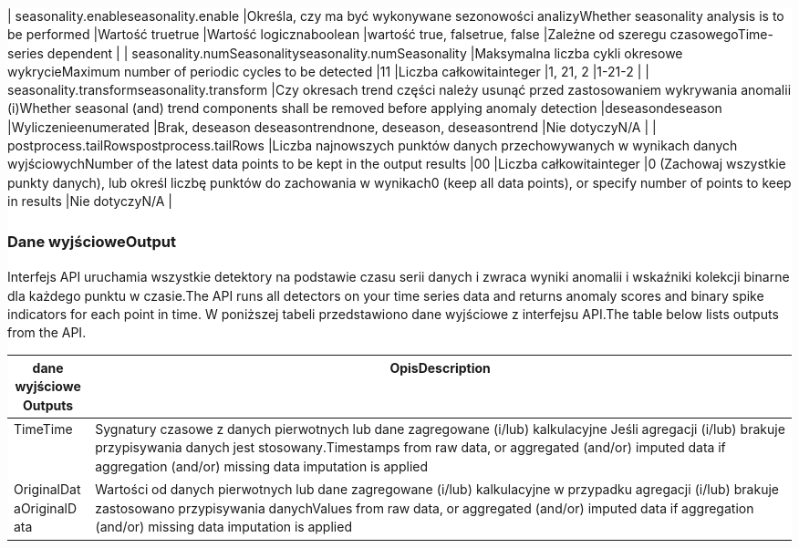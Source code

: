 | <span data-ttu-id="3dcc9-333">seasonality.enable</span><span class="sxs-lookup"><span data-stu-id="3dcc9-333">seasonality.enable</span></span> |<span data-ttu-id="3dcc9-334">Określa, czy ma być wykonywane sezonowości analizy</span><span class="sxs-lookup"><span data-stu-id="3dcc9-334">Whether seasonality analysis is to be performed</span></span> |<span data-ttu-id="3dcc9-335">Wartość true</span><span class="sxs-lookup"><span data-stu-id="3dcc9-335">true</span></span> |<span data-ttu-id="3dcc9-336">Wartość logiczna</span><span class="sxs-lookup"><span data-stu-id="3dcc9-336">boolean</span></span> |<span data-ttu-id="3dcc9-337">wartość true, false</span><span class="sxs-lookup"><span data-stu-id="3dcc9-337">true, false</span></span> |<span data-ttu-id="3dcc9-338">Zależne od szeregu czasowego</span><span class="sxs-lookup"><span data-stu-id="3dcc9-338">Time-series dependent</span></span> |
| <span data-ttu-id="3dcc9-339">seasonality.numSeasonality</span><span class="sxs-lookup"><span data-stu-id="3dcc9-339">seasonality.numSeasonality</span></span> |<span data-ttu-id="3dcc9-340">Maksymalna liczba cykli okresowe wykrycie</span><span class="sxs-lookup"><span data-stu-id="3dcc9-340">Maximum number of periodic cycles to be detected</span></span> |<span data-ttu-id="3dcc9-341">1</span><span class="sxs-lookup"><span data-stu-id="3dcc9-341">1</span></span> |<span data-ttu-id="3dcc9-342">Liczba całkowita</span><span class="sxs-lookup"><span data-stu-id="3dcc9-342">integer</span></span> |<span data-ttu-id="3dcc9-343">1, 2</span><span class="sxs-lookup"><span data-stu-id="3dcc9-343">1, 2</span></span> |<span data-ttu-id="3dcc9-344">1-2</span><span class="sxs-lookup"><span data-stu-id="3dcc9-344">1-2</span></span> |
| <span data-ttu-id="3dcc9-345">seasonality.transform</span><span class="sxs-lookup"><span data-stu-id="3dcc9-345">seasonality.transform</span></span> |<span data-ttu-id="3dcc9-346">Czy okresach trend części należy usunąć przed zastosowaniem wykrywania anomalii (i)</span><span class="sxs-lookup"><span data-stu-id="3dcc9-346">Whether seasonal (and) trend components shall be removed before applying anomaly detection</span></span> |<span data-ttu-id="3dcc9-347">deseason</span><span class="sxs-lookup"><span data-stu-id="3dcc9-347">deseason</span></span> |<span data-ttu-id="3dcc9-348">Wyliczenie</span><span class="sxs-lookup"><span data-stu-id="3dcc9-348">enumerated</span></span> |<span data-ttu-id="3dcc9-349">Brak, deseason deseasontrend</span><span class="sxs-lookup"><span data-stu-id="3dcc9-349">none, deseason, deseasontrend</span></span> |<span data-ttu-id="3dcc9-350">Nie dotyczy</span><span class="sxs-lookup"><span data-stu-id="3dcc9-350">N/A</span></span> |
| <span data-ttu-id="3dcc9-351">postprocess.tailRows</span><span class="sxs-lookup"><span data-stu-id="3dcc9-351">postprocess.tailRows</span></span> |<span data-ttu-id="3dcc9-352">Liczba najnowszych punktów danych przechowywanych w wynikach danych wyjściowych</span><span class="sxs-lookup"><span data-stu-id="3dcc9-352">Number of the latest data points to be kept in the output results</span></span> |<span data-ttu-id="3dcc9-353">0</span><span class="sxs-lookup"><span data-stu-id="3dcc9-353">0</span></span> |<span data-ttu-id="3dcc9-354">Liczba całkowita</span><span class="sxs-lookup"><span data-stu-id="3dcc9-354">integer</span></span> |<span data-ttu-id="3dcc9-355">0 (Zachowaj wszystkie punkty danych), lub określ liczbę punktów do zachowania w wynikach</span><span class="sxs-lookup"><span data-stu-id="3dcc9-355">0 (keep all data points), or specify number of points to keep in results</span></span> |<span data-ttu-id="3dcc9-356">Nie dotyczy</span><span class="sxs-lookup"><span data-stu-id="3dcc9-356">N/A</span></span> |

### <a name="output"></a><span data-ttu-id="3dcc9-357">Dane wyjściowe</span><span class="sxs-lookup"><span data-stu-id="3dcc9-357">Output</span></span>
<span data-ttu-id="3dcc9-358">Interfejs API uruchamia wszystkie detektory na podstawie czasu serii danych i zwraca wyniki anomalii i wskaźniki kolekcji binarne dla każdego punktu w czasie.</span><span class="sxs-lookup"><span data-stu-id="3dcc9-358">The API runs all detectors on your time series data and returns anomaly scores and binary spike indicators for each point in time.</span></span> <span data-ttu-id="3dcc9-359">W poniższej tabeli przedstawiono dane wyjściowe z interfejsu API.</span><span class="sxs-lookup"><span data-stu-id="3dcc9-359">The table below lists outputs from the API.</span></span> 

| <span data-ttu-id="3dcc9-360">dane wyjściowe</span><span class="sxs-lookup"><span data-stu-id="3dcc9-360">Outputs</span></span> | <span data-ttu-id="3dcc9-361">Opis</span><span class="sxs-lookup"><span data-stu-id="3dcc9-361">Description</span></span> |
| --- | --- |
| <span data-ttu-id="3dcc9-362">Time</span><span class="sxs-lookup"><span data-stu-id="3dcc9-362">Time</span></span> |<span data-ttu-id="3dcc9-363">Sygnatury czasowe z danych pierwotnych lub dane zagregowane (i/lub) kalkulacyjne Jeśli agregacji (i/lub) brakuje przypisywania danych jest stosowany.</span><span class="sxs-lookup"><span data-stu-id="3dcc9-363">Timestamps from raw data, or aggregated (and/or) imputed data if aggregation (and/or) missing data imputation is applied</span></span> |
| <span data-ttu-id="3dcc9-364">OriginalData</span><span class="sxs-lookup"><span data-stu-id="3dcc9-364">OriginalData</span></span> |<span data-ttu-id="3dcc9-365">Wartości od danych pierwotnych lub dane zagregowane (i/lub) kalkulacyjne w przypadku agregacji (i/lub) brakuje zastosowano przypisywania danych</span><span class="sxs-lookup"><span data-stu-id="3dcc9-365">Values from raw data, or aggregated (and/or) imputed data if aggregation (and/or) missing data imputation is applied</span></span> |